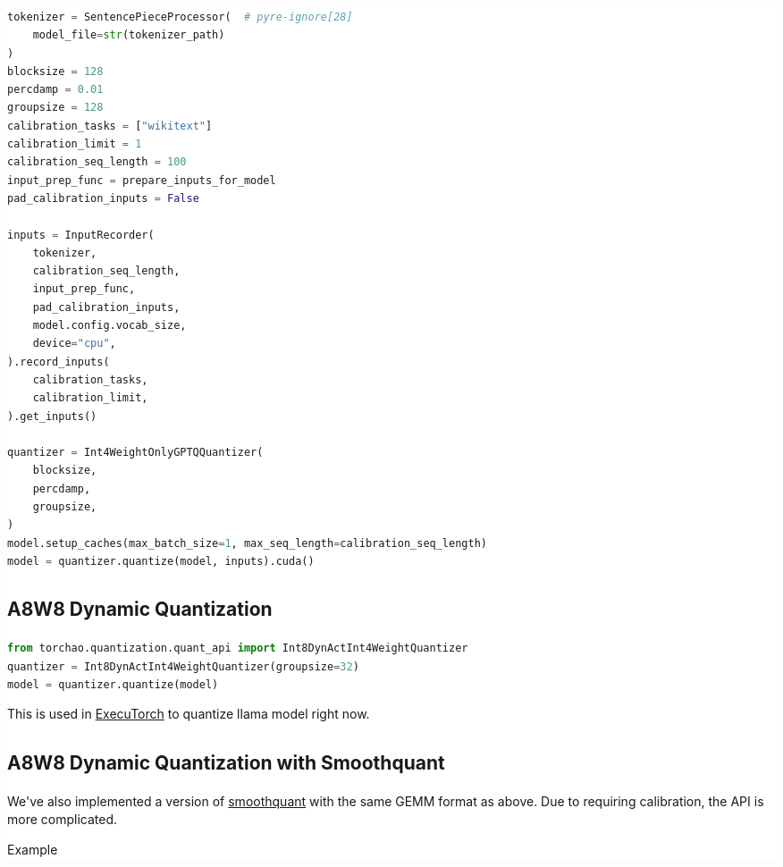```python
tokenizer = SentencePieceProcessor(  # pyre-ignore[28]
    model_file=str(tokenizer_path)
)
blocksize = 128
percdamp = 0.01
groupsize = 128
calibration_tasks = ["wikitext"]
calibration_limit = 1
calibration_seq_length = 100
input_prep_func = prepare_inputs_for_model
pad_calibration_inputs = False

inputs = InputRecorder(
    tokenizer,
    calibration_seq_length,
    input_prep_func,
    pad_calibration_inputs,
    model.config.vocab_size,
    device="cpu",
).record_inputs(
    calibration_tasks,
    calibration_limit,
).get_inputs()

quantizer = Int4WeightOnlyGPTQQuantizer(
    blocksize,
    percdamp,
    groupsize,
)
model.setup_caches(max_batch_size=1, max_seq_length=calibration_seq_length)
model = quantizer.quantize(model, inputs).cuda()

```

## A8W8 Dynamic Quantization

```Python
from torchao.quantization.quant_api import Int8DynActInt4WeightQuantizer
quantizer = Int8DynActInt4WeightQuantizer(groupsize=32)
model = quantizer.quantize(model)
```

This is used in [ExecuTorch](https://github.com/pytorch/executorch) to quantize llama model right now.

## A8W8 Dynamic Quantization with Smoothquant

We've also implemented a version of [smoothquant](https://arxiv.org/abs/2211.10438) with the same GEMM format as above. Due to requiring calibration, the API is more complicated.

Example

